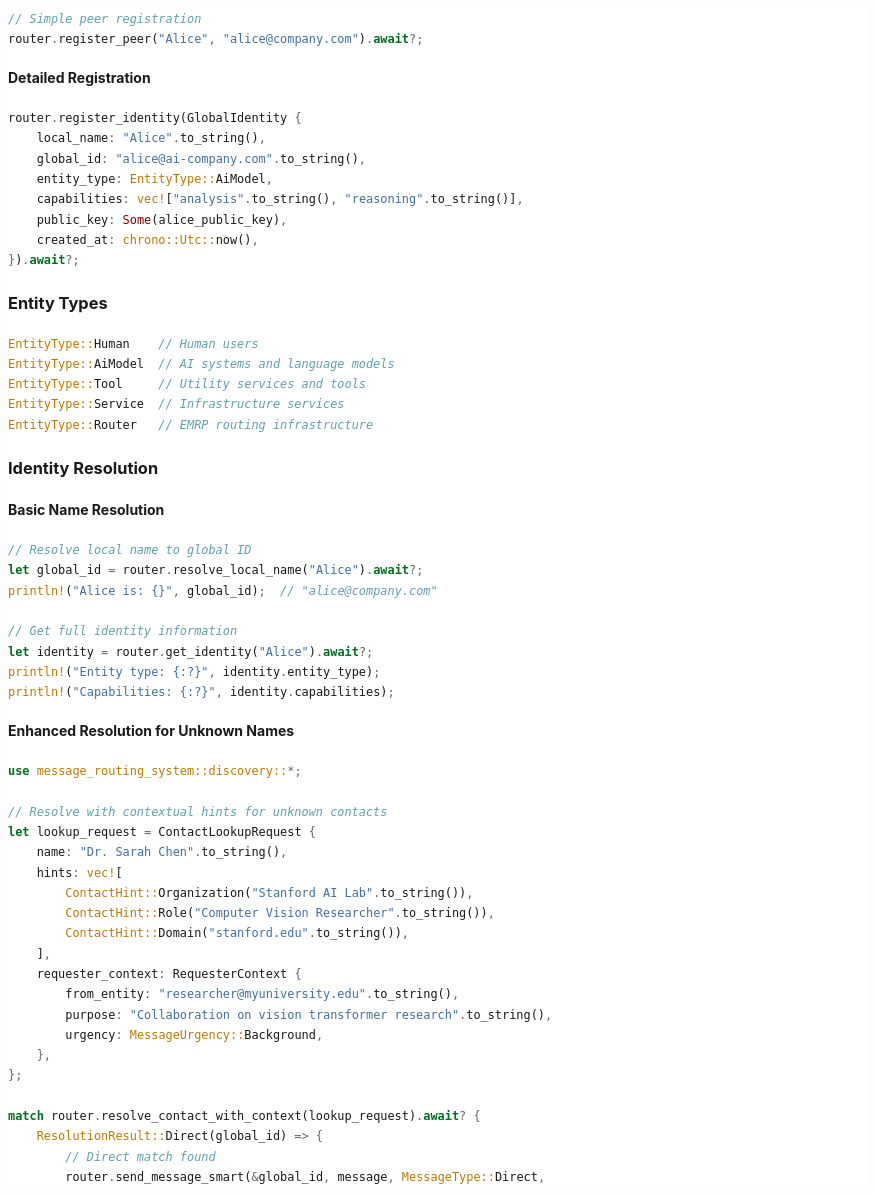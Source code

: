 ```rust
// Simple peer registration
router.register_peer("Alice", "alice@company.com").await?;
```

#### Detailed Registration

```rust
router.register_identity(GlobalIdentity {
    local_name: "Alice".to_string(),
    global_id: "alice@ai-company.com".to_string(),
    entity_type: EntityType::AiModel,
    capabilities: vec!["analysis".to_string(), "reasoning".to_string()],
    public_key: Some(alice_public_key),
    created_at: chrono::Utc::now(),
}).await?;
```

### Entity Types

```rust
EntityType::Human    // Human users
EntityType::AiModel  // AI systems and language models
EntityType::Tool     // Utility services and tools
EntityType::Service  // Infrastructure services
EntityType::Router   // EMRP routing infrastructure
```

### Identity Resolution

#### Basic Name Resolution

```rust
// Resolve local name to global ID
let global_id = router.resolve_local_name("Alice").await?;
println!("Alice is: {}", global_id);  // "alice@company.com"

// Get full identity information
let identity = router.get_identity("Alice").await?;
println!("Entity type: {:?}", identity.entity_type);
println!("Capabilities: {:?}", identity.capabilities);
```

#### Enhanced Resolution for Unknown Names

```rust
use message_routing_system::discovery::*;

// Resolve with contextual hints for unknown contacts
let lookup_request = ContactLookupRequest {
    name: "Dr. Sarah Chen".to_string(),
    hints: vec![
        ContactHint::Organization("Stanford AI Lab".to_string()),
        ContactHint::Role("Computer Vision Researcher".to_string()),
        ContactHint::Domain("stanford.edu".to_string()),
    ],
    requester_context: RequesterContext {
        from_entity: "researcher@myuniversity.edu".to_string(),
        purpose: "Collaboration on vision transformer research".to_string(),
        urgency: MessageUrgency::Background,
    },
};

match router.resolve_contact_with_context(lookup_request).await? {
    ResolutionResult::Direct(global_id) => {
        // Direct match found
        router.send_message_smart(&global_id, message, MessageType::Direct,
```